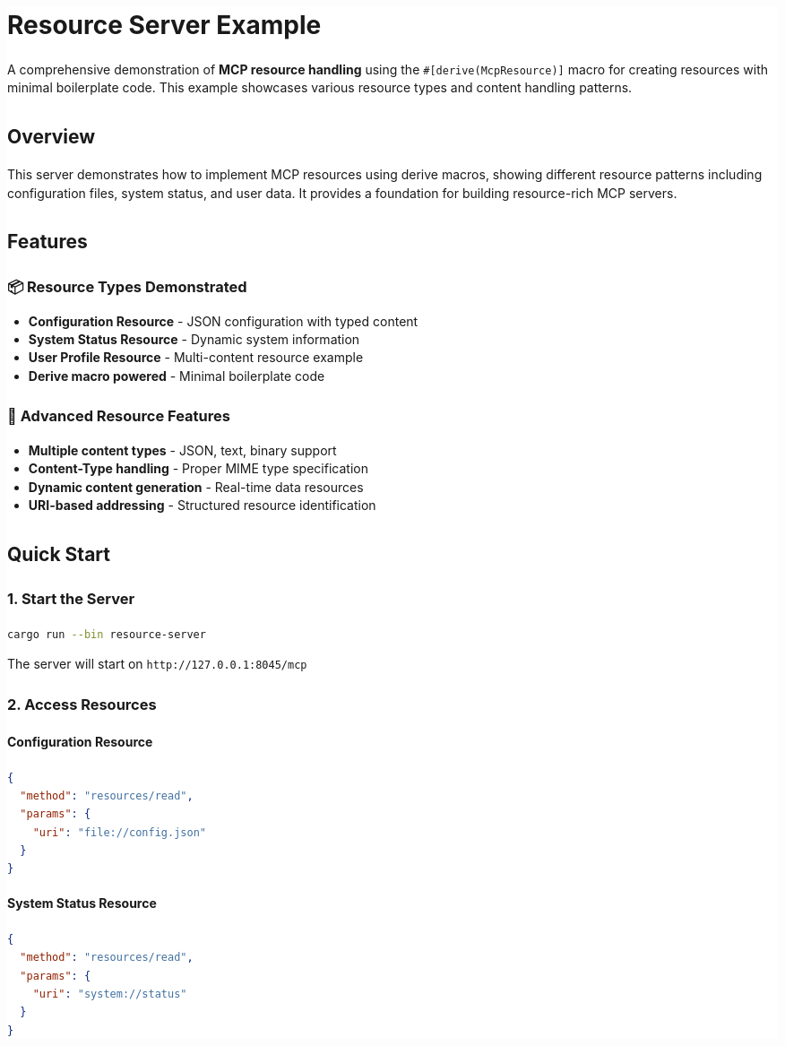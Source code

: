 # Resource Server Example

A comprehensive demonstration of **MCP resource handling** using the `#[derive(McpResource)]` macro for creating resources with minimal boilerplate code. This example showcases various resource types and content handling patterns.

## Overview

This server demonstrates how to implement MCP resources using derive macros, showing different resource patterns including configuration files, system status, and user data. It provides a foundation for building resource-rich MCP servers.

## Features

### 📦 **Resource Types Demonstrated**
- **Configuration Resource** - JSON configuration with typed content
- **System Status Resource** - Dynamic system information
- **User Profile Resource** - Multi-content resource example
- **Derive macro powered** - Minimal boilerplate code

### 🔧 **Advanced Resource Features**
- **Multiple content types** - JSON, text, binary support
- **Content-Type handling** - Proper MIME type specification
- **Dynamic content generation** - Real-time data resources
- **URI-based addressing** - Structured resource identification

## Quick Start

### 1. Start the Server

```bash
cargo run --bin resource-server
```

The server will start on `http://127.0.0.1:8045/mcp`

### 2. Access Resources

#### Configuration Resource
```json
{
  "method": "resources/read",
  "params": {
    "uri": "file://config.json"
  }
}
```

#### System Status Resource
```json
{
  "method": "resources/read",
  "params": {
    "uri": "system://status"
  }
}
```
